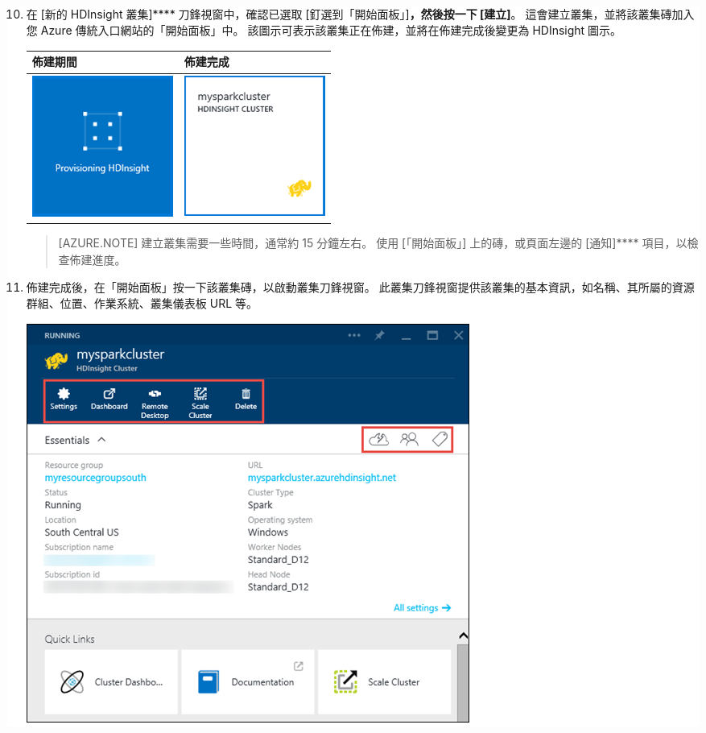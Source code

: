 10. 在 [新的 HDInsight 叢集]**** 刀鋒視窗中，確認已選取 [釘選到「開始面板」]****，然後按一下 [建立]****。 這會建立叢集，並將該叢集磚加入您 Azure 傳統入口網站的「開始面板」中。 該圖示可表示該叢集正在佈建，並將在佈建完成後變更為 HDInsight 圖示。

    | 佈建期間| 佈建完成|
    | ------------------ | --------------------- |
    | ![「開始面板」上的佈建指示器](./media/hdinsight-apache-spark-provision-clusters/provisioning.png)| ![佈建的叢集磚](./media/hdinsight-apache-spark-provision-clusters/provisioned.png)|

    > [AZURE.NOTE] 建立叢集需要一些時間，通常約 15 分鐘左右。 使用 [「開始面板」] 上的磚，或頁面左邊的 [通知]**** 項目，以檢查佈建進度。

11. 佈建完成後，在「開始面板」按一下該叢集磚，以啟動叢集刀鋒視窗。 此叢集刀鋒視窗提供該叢集的基本資訊，如名稱、其所屬的資源群組、位置、作業系統、叢集儀表板 URL 等。

    ![叢集刀鋒視窗](./media/hdinsight-apache-spark-provision-clusters/HDI.Cluster.Blade.png "Cluster properties")


[hdinsight-sdk-documentation]: http://msdn.microsoft.com/library/dn479185.aspx 
[hdinsight-hbase-custom-provision]: http://azure.microsoft.com/documentation/articles/hdinsight-hbase-get-started/ 
[hdinsight-customize-cluster]: ../hdinsight-hadoop-customize-cluster/ 
[hdinsight-get-started]: ../hdinsight-get-started/ 
[hdinsight-admin-powershell]: ../hdinsight-administer-use-powershell/ 
[hdinsight-admin-portal]: ../hdinsight-administer-use-management-portal/ 
[hadoop-hdinsight-intro]: ../hdinsight-hadoop-introduction/ 
[hdinsight-submit-jobs]: ../hdinsight-submit-hadoop-jobs-programmatically/ 
[hdinsight-powershell-reference]: https://msdn.microsoft.com/library/dn858087.aspx 
[hdinsight-storm-get-started]: ../hdinsight-storm-getting-started/ 
[azure-management-portal]: https://manage.windowsazure.com/ 
[azure-command-line-tools]: ../xplat-cli/ 
[azure-create-storageaccount]: ../storage-create-storage-account/ 
[apache-hadoop]: http://go.microsoft.com/fwlink/?LinkId=510084 
[azure-purchase-options]: http://azure.microsoft.com/pricing/purchase-options/ 
[azure-member-offers]: http://azure.microsoft.com/pricing/member-offers/ 
[azure-free-trial]: http://azure.microsoft.com/pricing/free-trial/ 
[hdi-remote]: http://azure.microsoft.com/documentation/articles/hdinsight-administer-use-management-portal/#rdp 
[powershell-install-configure]: ../install-configure-powershell/ 
[azure-preview-portal]: https://portal.azure.com 
[89e2276a]: /documentation/articles/hdinsight-use-sqoop/ "Use Sqoop with HDInsight"
